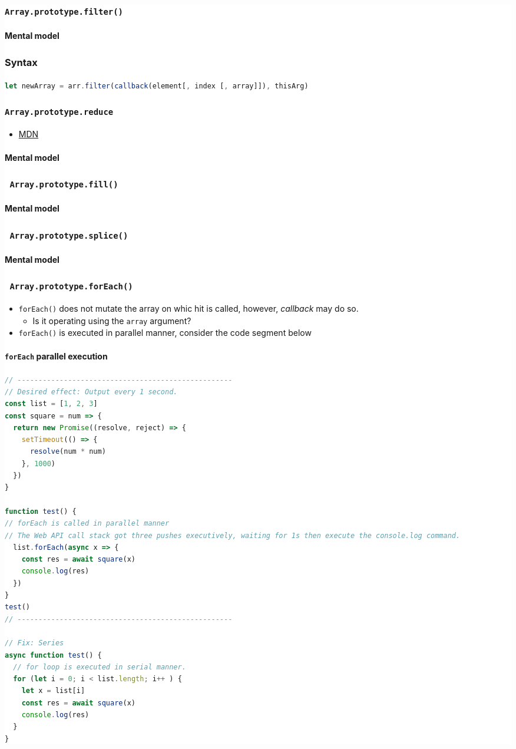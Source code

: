 ### ```Array.prototype.filter()```

#### Mental model
### Syntax
```javascript
let newArray = arr.filter(callback(element[, index [, array]]), thisArg)
```
### ```Array.prototype.reduce```
- [MDN](https://developer.mozilla.org/en-US/docs/Web/JavaScript/Reference/Global_Objects/Array/Reduce)
#### Mental model
### ``` Array.prototype.fill()```

#### Mental model
### ``` Array.prototype.splice()```
#### Mental model
### ``` Array.prototype.forEach()```
- ```forEach()``` does not mutate the array on whic hit is called, however, *callback* may do so. 
  - Is it operating using the ```array``` argument?
- ```forEach()``` is executed in parallel manner, consider the code segment below

#### ```forEach``` parallel execution
```javascript
// ---------------------------------------------------
// Desired effect: Output every 1 second.
const list = [1, 2, 3]
const square = num => {
  return new Promise((resolve, reject) => {
    setTimeout(() => {
      resolve(num * num)
    }, 1000)
  })
}

function test() {
// forEach is called in parallel manner
// The Web API call stack got three pushes executively, waiting for 1s then execute the console.log command.
  list.forEach(async x => {
    const res = await square(x)
    console.log(res)
  })
}
test()  
// ---------------------------------------------------

// Fix: Series
async function test() {
  // for loop is executed in serial manner.
  for (let i = 0; i < list.length; i++ ) {
    let x = list[i]
    const res = await square(x)
    console.log(res)
  }
}
```
